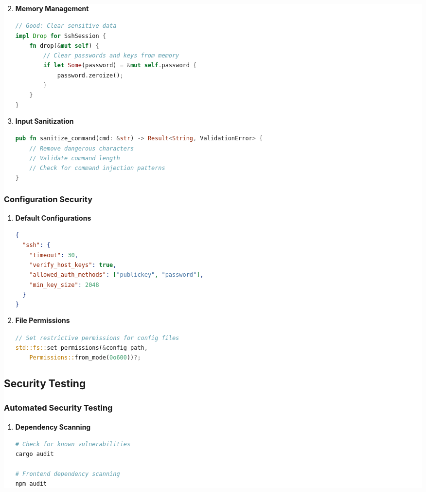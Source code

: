 2. **Memory Management**
   ```rust
   // Good: Clear sensitive data
   impl Drop for SshSession {
       fn drop(&mut self) {
           // Clear passwords and keys from memory
           if let Some(password) = &mut self.password {
               password.zeroize();
           }
       }
   }
   ```

3. **Input Sanitization**
   ```rust
   pub fn sanitize_command(cmd: &str) -> Result<String, ValidationError> {
       // Remove dangerous characters
       // Validate command length
       // Check for command injection patterns
   }
   ```

### Configuration Security

1. **Default Configurations**
   ```json
   {
     "ssh": {
       "timeout": 30,
       "verify_host_keys": true,
       "allowed_auth_methods": ["publickey", "password"],
       "min_key_size": 2048
     }
   }
   ```

2. **File Permissions**
   ```rust
   // Set restrictive permissions for config files
   std::fs::set_permissions(&config_path, 
       Permissions::from_mode(0o600))?;
   ```

## Security Testing

### Automated Security Testing

1. **Dependency Scanning**
   ```bash
   # Check for known vulnerabilities
   cargo audit
   
   # Frontend dependency scanning
   npm audit
   ```
